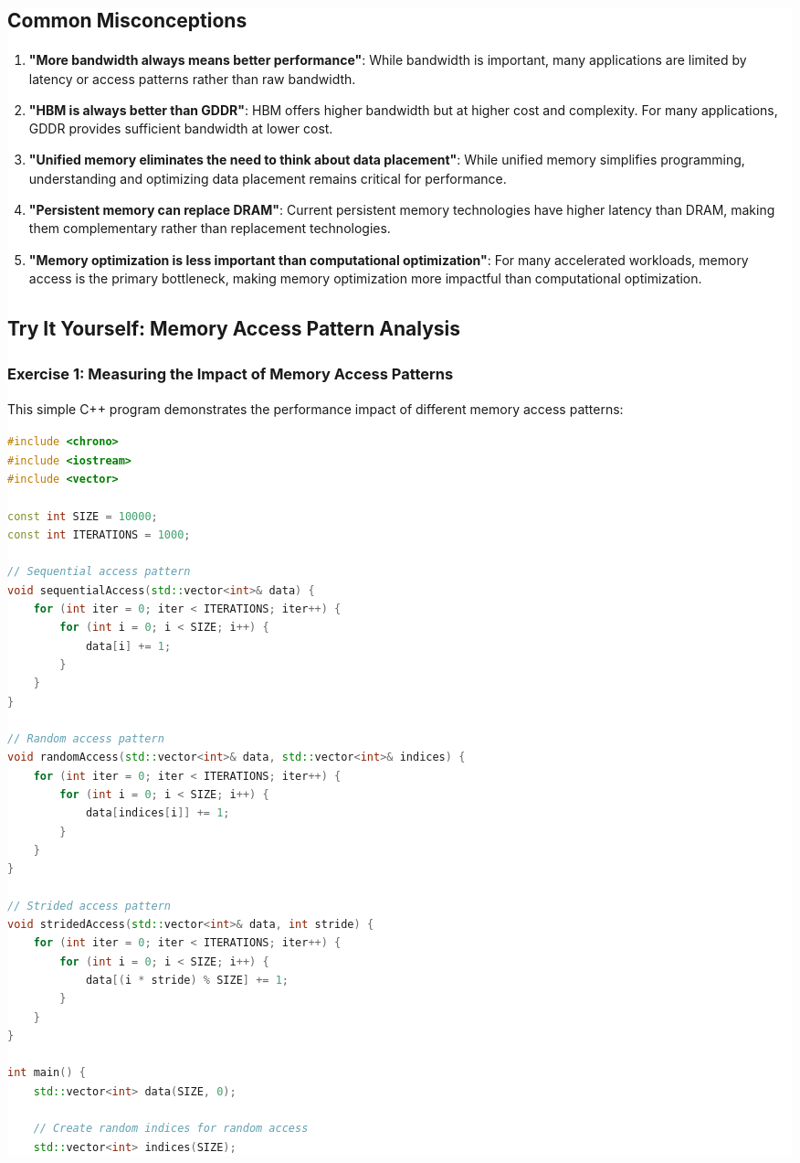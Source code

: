 ## Common Misconceptions

1. **"More bandwidth always means better performance"**: While bandwidth is important, many applications are limited by latency or access patterns rather than raw bandwidth.

2. **"HBM is always better than GDDR"**: HBM offers higher bandwidth but at higher cost and complexity. For many applications, GDDR provides sufficient bandwidth at lower cost.

3. **"Unified memory eliminates the need to think about data placement"**: While unified memory simplifies programming, understanding and optimizing data placement remains critical for performance.

4. **"Persistent memory can replace DRAM"**: Current persistent memory technologies have higher latency than DRAM, making them complementary rather than replacement technologies.

5. **"Memory optimization is less important than computational optimization"**: For many accelerated workloads, memory access is the primary bottleneck, making memory optimization more impactful than computational optimization.

## Try It Yourself: Memory Access Pattern Analysis

### Exercise 1: Measuring the Impact of Memory Access Patterns

This simple C++ program demonstrates the performance impact of different memory access patterns:

```cpp
#include <chrono>
#include <iostream>
#include <vector>

const int SIZE = 10000;
const int ITERATIONS = 1000;

// Sequential access pattern
void sequentialAccess(std::vector<int>& data) {
    for (int iter = 0; iter < ITERATIONS; iter++) {
        for (int i = 0; i < SIZE; i++) {
            data[i] += 1;
        }
    }
}

// Random access pattern
void randomAccess(std::vector<int>& data, std::vector<int>& indices) {
    for (int iter = 0; iter < ITERATIONS; iter++) {
        for (int i = 0; i < SIZE; i++) {
            data[indices[i]] += 1;
        }
    }
}

// Strided access pattern
void stridedAccess(std::vector<int>& data, int stride) {
    for (int iter = 0; iter < ITERATIONS; iter++) {
        for (int i = 0; i < SIZE; i++) {
            data[(i * stride) % SIZE] += 1;
        }
    }
}

int main() {
    std::vector<int> data(SIZE, 0);
    
    // Create random indices for random access
    std::vector<int> indices(SIZE);
```